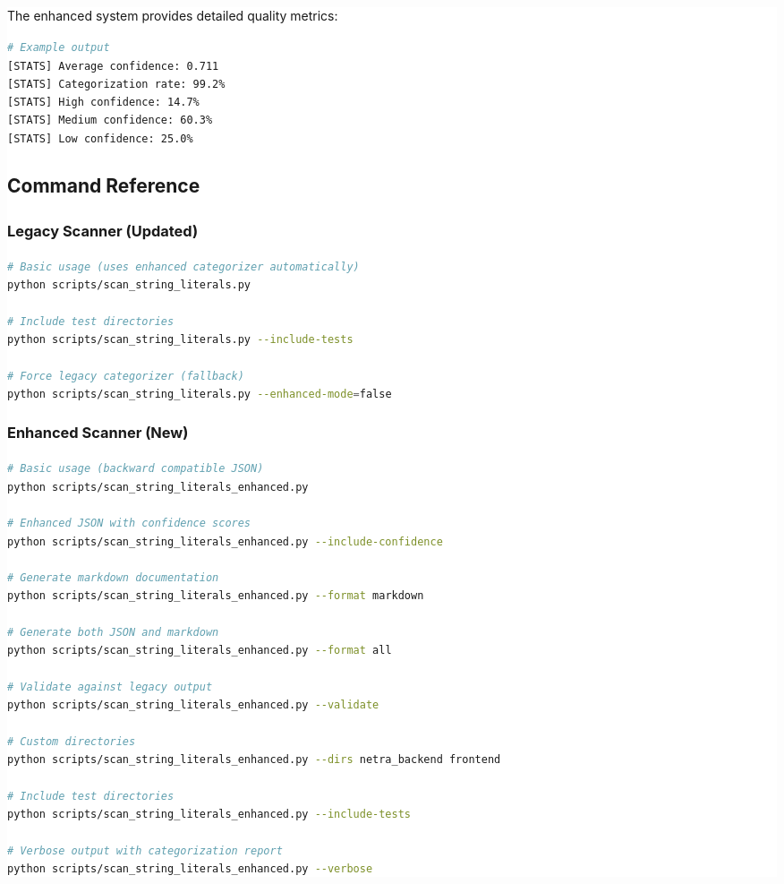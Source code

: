 The enhanced system provides detailed quality metrics:

```bash
# Example output
[STATS] Average confidence: 0.711
[STATS] Categorization rate: 99.2%
[STATS] High confidence: 14.7%
[STATS] Medium confidence: 60.3% 
[STATS] Low confidence: 25.0%
```

## Command Reference

### Legacy Scanner (Updated)

```bash
# Basic usage (uses enhanced categorizer automatically)
python scripts/scan_string_literals.py

# Include test directories
python scripts/scan_string_literals.py --include-tests

# Force legacy categorizer (fallback)
python scripts/scan_string_literals.py --enhanced-mode=false
```

### Enhanced Scanner (New)

```bash
# Basic usage (backward compatible JSON)
python scripts/scan_string_literals_enhanced.py

# Enhanced JSON with confidence scores
python scripts/scan_string_literals_enhanced.py --include-confidence

# Generate markdown documentation
python scripts/scan_string_literals_enhanced.py --format markdown

# Generate both JSON and markdown
python scripts/scan_string_literals_enhanced.py --format all

# Validate against legacy output
python scripts/scan_string_literals_enhanced.py --validate

# Custom directories
python scripts/scan_string_literals_enhanced.py --dirs netra_backend frontend

# Include test directories
python scripts/scan_string_literals_enhanced.py --include-tests

# Verbose output with categorization report
python scripts/scan_string_literals_enhanced.py --verbose
```

